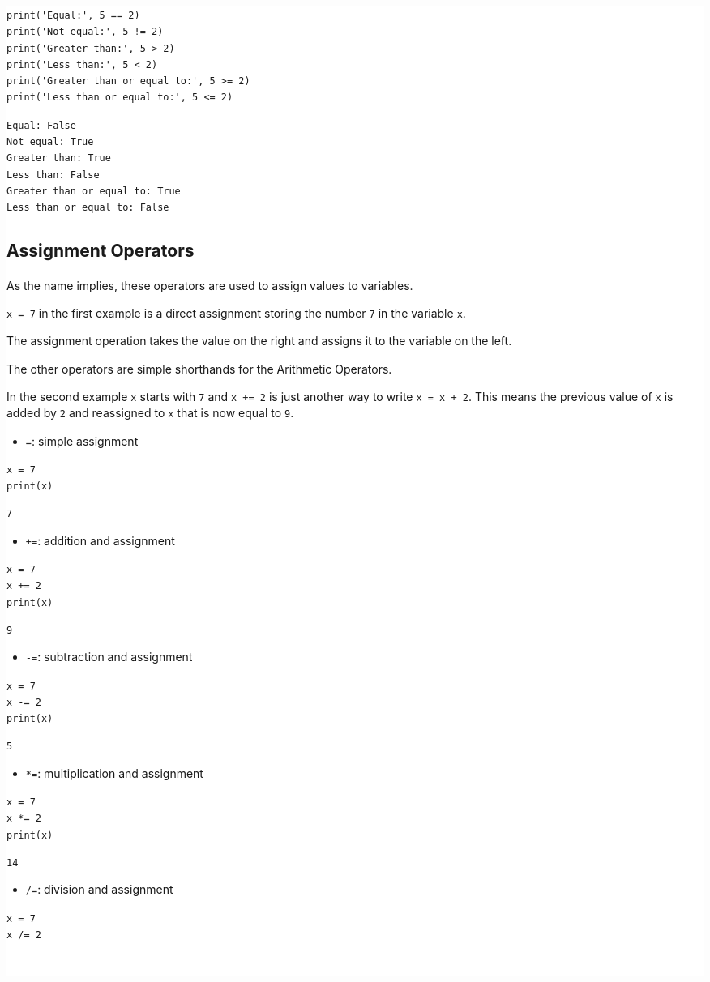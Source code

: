 <pre><code class="language-python">print('Equal:', 5 == 2)
print('Not equal:', 5 != 2)
print('Greater than:', 5 &gt; 2)
print('Less than:', 5 &lt; 2)
print('Greater than or equal to:', 5 &gt;= 2)
print('Less than or equal to:', 5 &lt;= 2)
</code></pre>
<pre><code>Equal: False
Not equal: True
Greater than: True
Less than: False
Greater than or equal to: True
Less than or equal to: False
</code></pre>
<h2 id="assignmentoperators">Assignment Operators</h2>
<p>As the name implies, these operators are used to assign values to variables.</p>
<p><code>x = 7</code> in the first example is a direct assignment storing the number <code>7</code> in the variable <code>x</code>.</p>
<p>The assignment operation takes the value on the right and assigns it to the variable on the left.</p>
<p>The other operators are simple shorthands for the Arithmetic Operators.</p>
<p>In the second example <code>x</code> starts with <code>7</code> and <code>x += 2</code> is just another way to write <code>x = x + 2</code>. This means the previous value of <code>x</code> is added by <code>2</code> and reassigned to <code>x</code> that is now equal to <code>9</code>.</p>
<ul>
<li><code>=</code>: simple assignment</li>
</ul>
<pre><code class="language-python">x = 7
print(x)
</code></pre>
<pre><code>7
</code></pre>
<ul>
<li><code>+=</code>: addition and assignment</li>
</ul>
<pre><code class="language-python">x = 7
x += 2
print(x)
</code></pre>
<pre><code>9
</code></pre>
<ul>
<li><code>-=</code>: subtraction and assignment</li>
</ul>
<pre><code class="language-python">x = 7
x -= 2
print(x)
</code></pre>
<pre><code>5
</code></pre>
<ul>
<li><code>*=</code>: multiplication and assignment</li>
</ul>
<pre><code class="language-python">x = 7
x *= 2
print(x)
</code></pre>
<pre><code>14
</code></pre>
<ul>
<li><code>/=</code>: division and assignment</li>
</ul>
<pre><code class="language-python">x = 7
x /= 2